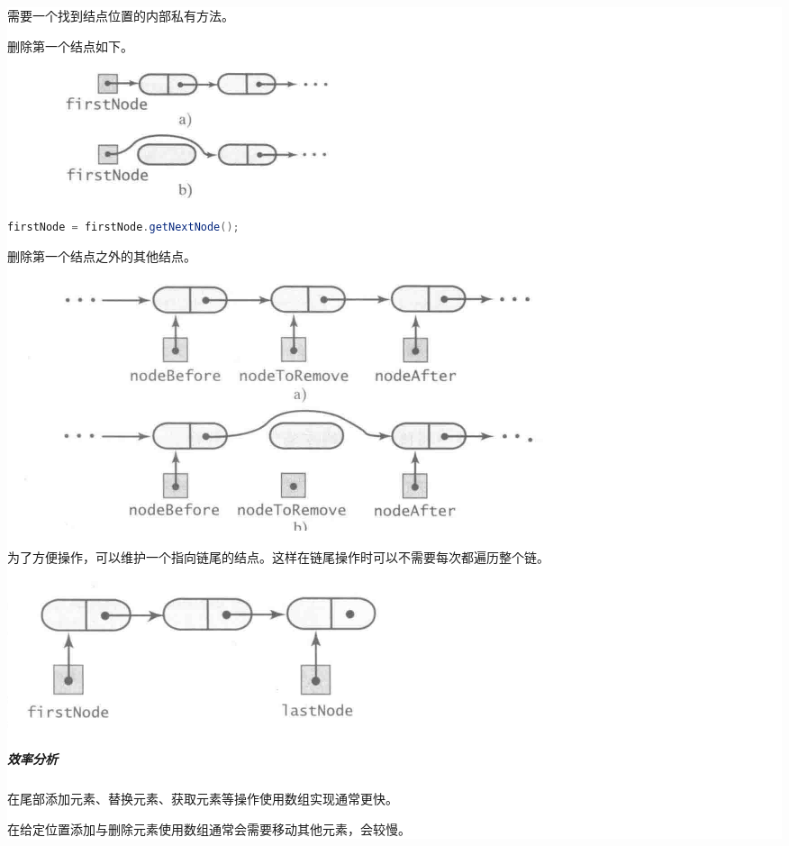 需要一个找到结点位置的内部私有方法。

删除第一个结点如下。

![1564902712770](assets/1564902712770.png)

```java
firstNode = firstNode.getNextNode();
```

删除第一个结点之外的其他结点。

![1564902805393](assets/1564902805393.png)



为了方便操作，可以维护一个指向链尾的结点。这样在链尾操作时可以不需要每次都遍历整个链。

![1564903025994](assets/1564903025994.png)

##### 效率分析

在尾部添加元素、替换元素、获取元素等操作使用数组实现通常更快。

在给定位置添加与删除元素使用数组通常会需要移动其他元素，会较慢。
